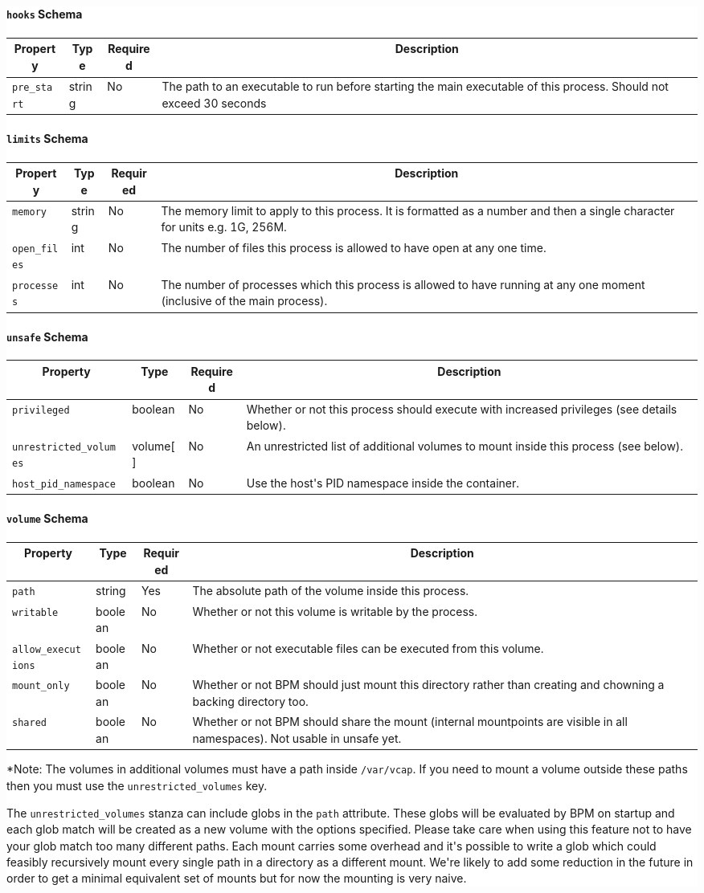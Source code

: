 [capabilities]: http://man7.org/linux/man-pages/man7/capabilities.7.html

#### `hooks` Schema

| **Property** | **Type** | **Required** | **Description**                                                                                                       |
|--------------|----------|--------------|-----------------------------------------------------------------------------------------------------------------------|
| `pre_start`  | string   | No           | The path to an executable to run before starting the main executable of this process.  Should not exceed 30 seconds   |

#### `limits` Schema

| **Property** | **Type** | **Required** | **Description**                                                                                                             |
|--------------|----------|--------------|-----------------------------------------------------------------------------------------------------------------------------|
| `memory`     | string   | No           | The memory limit to apply to this process. It is formatted as a number and then a single character for units e.g. 1G, 256M. |
| `open_files` | int      | No           | The number of files this process is allowed to have open at any one time.                                                   |
| `processes`  | int      | No           | The number of processes which this process is allowed to have running at any one moment (inclusive of the main process).    |

#### `unsafe` Schema

| **Property**           | **Type**  | **Required** | **Description**                                                                           |
|--------------          |---------- |--------------|-------------------------------------------------------------------------------------------|
| `privileged`           | boolean   | No           | Whether or not this process should execute with increased privileges (see details below). |
| `unrestricted_volumes` | volume[]  | No           | An unrestricted list of additional volumes to mount inside this process (see below).      |
| `host_pid_namespace`   | boolean   | No           | Use the host's PID namespace inside the container.                                        |

#### `volume` Schema

| **Property**       | **Type** | **Required** | **Description**                                                                                                          |
|--------------------|----------|--------------|--------------------------------------------------------------------------------------------------------------------------|
| `path`             | string   | Yes          | The absolute path of the volume inside this process.                                                                     |
| `writable`         | boolean  | No           | Whether or not this volume is writable by the process.                                                                   |
| `allow_executions` | boolean  | No           | Whether or not executable files can be executed from this volume.                                                        |
| `mount_only`       | boolean  | No           | Whether or not BPM should just mount this directory rather than creating and chowning a backing directory too.           |
| `shared`           | boolean  | No           | Whether or not BPM should share the mount (internal mountpoints are visible in all namespaces). Not usable in unsafe yet.|

*Note: The volumes in additional volumes must have a path inside `/var/vcap`. If
you need to mount a volume outside these paths then you must use the
`unrestricted_volumes` key.

The `unrestricted_volumes` stanza can include globs in the `path` attribute.
These globs will be evaluated by BPM on startup and each glob match will be
created as a new volume with the options specified. Please take care when using
this feature not to have your glob match too many different paths. Each mount
carries some overhead and it's possible to write a glob which could feasibly
recursively mount every single path in a directory as a different mount. We're
likely to add some reduction in the future in order to get a minimal equivalent
set of mounts but for now the mounting is very naive.
